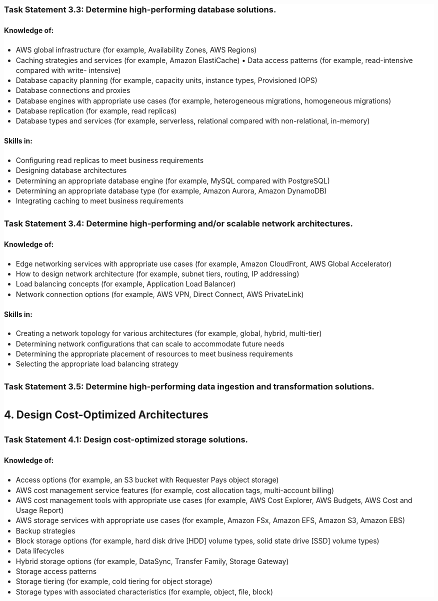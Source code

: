 ### Task Statement 3.3: Determine high-performing database solutions.
#### Knowledge of:
- AWS global infrastructure (for example, Availability Zones, AWS Regions)
- Caching strategies and services (for example, Amazon ElastiCache) • Data access patterns (for example, read-intensive compared with write- intensive)
- Database capacity planning (for example, capacity units, instance types, Provisioned IOPS)
- Database connections and proxies
- Database engines with appropriate use cases (for example, heterogeneous migrations, homogeneous migrations)
- Database replication (for example, read replicas)
- Database types and services (for example, serverless, relational compared with non-relational, in-memory)

#### Skills in:
- Configuring read replicas to meet business requirements
- Designing database architectures
- Determining an appropriate database engine (for example, MySQL compared with PostgreSQL)
- Determining an appropriate database type (for example, Amazon Aurora, Amazon DynamoDB)
- Integrating caching to meet business requirements

### Task Statement 3.4: Determine high-performing and/or scalable network architectures.
#### Knowledge of:
- Edge networking services with appropriate use cases (for example, Amazon CloudFront, AWS Global Accelerator)
- How to design network architecture (for example, subnet tiers, routing, IP addressing)
- Load balancing concepts (for example, Application Load Balancer)
- Network connection options (for example, AWS VPN, Direct Connect, AWS PrivateLink)

#### Skills in:
- Creating a network topology for various architectures (for example, global, hybrid, multi-tier)
- Determining network configurations that can scale to accommodate future needs
- Determining the appropriate placement of resources to meet business requirements
- Selecting the appropriate load balancing strategy

### Task Statement 3.5: Determine high-performing data ingestion and transformation solutions.
## 4. Design Cost-Optimized Architectures
### Task Statement 4.1: Design cost-optimized storage solutions.
#### Knowledge of:
- Access options (for example, an S3 bucket with Requester Pays object storage)
- AWS cost management service features (for example, cost allocation tags, multi-account billing)
- AWS cost management tools with appropriate use cases (for example, AWS Cost Explorer, AWS Budgets, AWS Cost and Usage Report)
- AWS storage services with appropriate use cases (for example, Amazon FSx, Amazon EFS, Amazon S3, Amazon EBS)
- Backup strategies
- Block storage options (for example, hard disk drive [HDD] volume types, solid state drive [SSD] volume types)
- Data lifecycles
- Hybrid storage options (for example, DataSync, Transfer Family, Storage Gateway)
- Storage access patterns
- Storage tiering (for example, cold tiering for object storage)
- Storage types with associated characteristics (for example, object, file, block)
